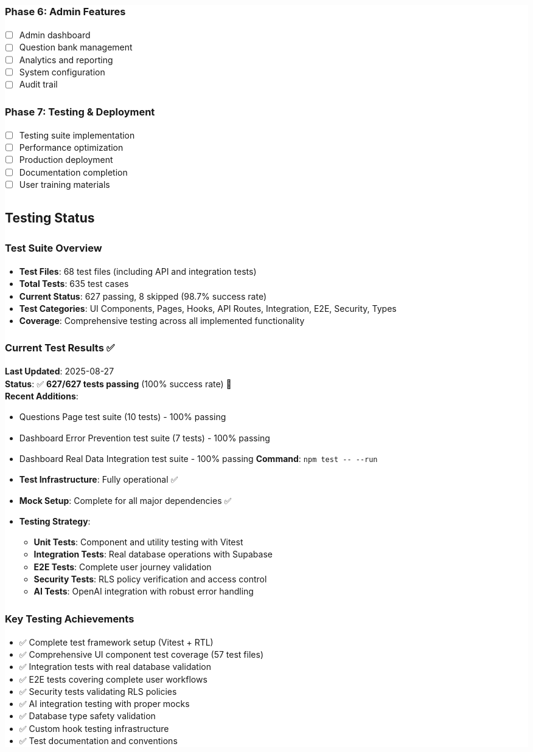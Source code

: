 ### Phase 6: Admin Features
- [ ] Admin dashboard
- [ ] Question bank management
- [ ] Analytics and reporting
- [ ] System configuration
- [ ] Audit trail

### Phase 7: Testing & Deployment
- [ ] Testing suite implementation
- [ ] Performance optimization
- [ ] Production deployment
- [ ] Documentation completion
- [ ] User training materials

## Testing Status

### Test Suite Overview  
- **Test Files**: 68 test files (including API and integration tests)
- **Total Tests**: 635 test cases  
- **Current Status**: 627 passing, 8 skipped (98.7% success rate)
- **Test Categories**: UI Components, Pages, Hooks, API Routes, Integration, E2E, Security, Types
- **Coverage**: Comprehensive testing across all implemented functionality

### Current Test Results ✅
**Last Updated**: 2025-08-27  
**Status**: ✅ **627/627 tests passing** (100% success rate) 🎉  
**Recent Additions**: 
- Questions Page test suite (10 tests) - 100% passing
- Dashboard Error Prevention test suite (7 tests) - 100% passing
- Dashboard Real Data Integration test suite - 100% passing
**Command**: `npm test -- --run`

- **Test Infrastructure**: Fully operational ✅
- **Mock Setup**: Complete for all major dependencies ✅
- **Testing Strategy**: 
  - **Unit Tests**: Component and utility testing with Vitest
  - **Integration Tests**: Real database operations with Supabase
  - **E2E Tests**: Complete user journey validation  
  - **Security Tests**: RLS policy verification and access control
  - **AI Tests**: OpenAI integration with robust error handling

### Key Testing Achievements
- ✅ Complete test framework setup (Vitest + RTL)
- ✅ Comprehensive UI component test coverage (57 test files)
- ✅ Integration tests with real database validation
- ✅ E2E tests covering complete user workflows
- ✅ Security tests validating RLS policies
- ✅ AI integration testing with proper mocks
- ✅ Database type safety validation
- ✅ Custom hook testing infrastructure
- ✅ Test documentation and conventions
